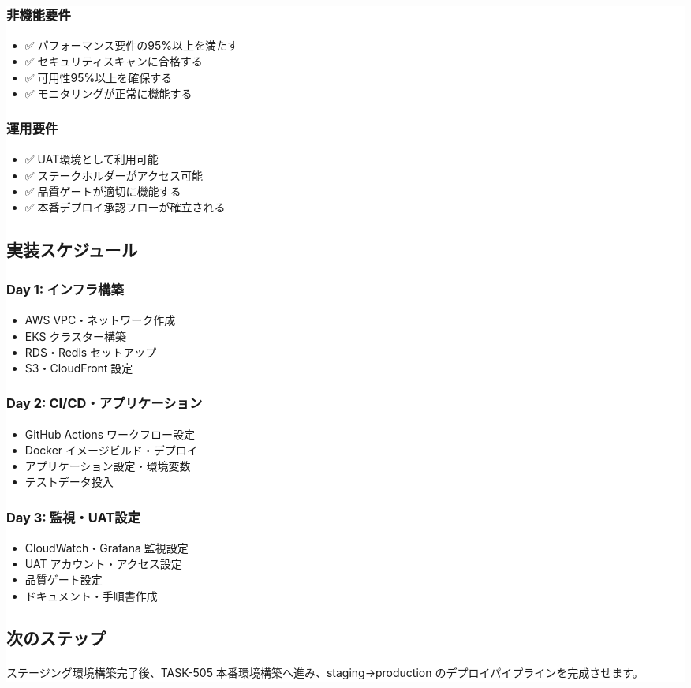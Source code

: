 ### 非機能要件
- ✅ パフォーマンス要件の95%以上を満たす
- ✅ セキュリティスキャンに合格する
- ✅ 可用性95%以上を確保する
- ✅ モニタリングが正常に機能する

### 運用要件
- ✅ UAT環境として利用可能
- ✅ ステークホルダーがアクセス可能
- ✅ 品質ゲートが適切に機能する
- ✅ 本番デプロイ承認フローが確立される

## 実装スケジュール

### Day 1: インフラ構築
- AWS VPC・ネットワーク作成
- EKS クラスター構築  
- RDS・Redis セットアップ
- S3・CloudFront 設定

### Day 2: CI/CD・アプリケーション
- GitHub Actions ワークフロー設定
- Docker イメージビルド・デプロイ
- アプリケーション設定・環境変数
- テストデータ投入

### Day 3: 監視・UAT設定  
- CloudWatch・Grafana 監視設定
- UAT アカウント・アクセス設定
- 品質ゲート設定
- ドキュメント・手順書作成

## 次のステップ
ステージング環境構築完了後、TASK-505 本番環境構築へ進み、staging→production のデプロイパイプラインを完成させます。